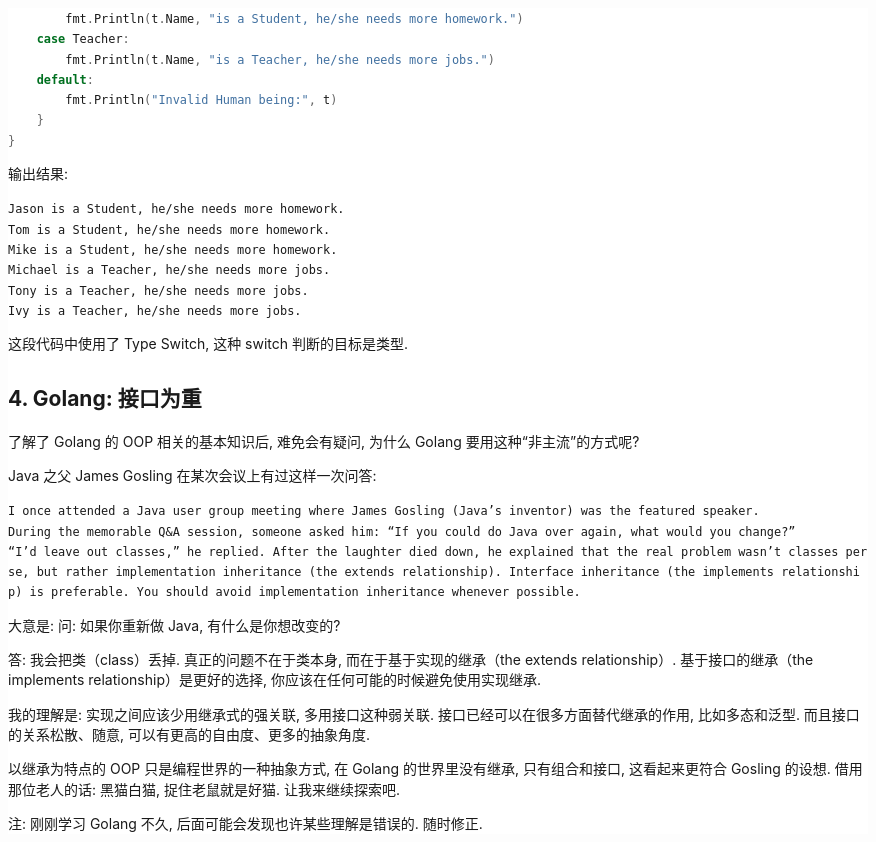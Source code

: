 ```go
        fmt.Println(t.Name, "is a Student, he/she needs more homework.")
    case Teacher:
        fmt.Println(t.Name, "is a Teacher, he/she needs more jobs.")
    default:
        fmt.Println("Invalid Human being:", t)
    }
}
```

输出结果: 

```
Jason is a Student, he/she needs more homework.
Tom is a Student, he/she needs more homework.
Mike is a Student, he/she needs more homework.
Michael is a Teacher, he/she needs more jobs.
Tony is a Teacher, he/she needs more jobs.
Ivy is a Teacher, he/she needs more jobs.
```

这段代码中使用了 Type Switch, 这种 switch 判断的目标是类型. 

## 4. Golang: 接口为重

了解了 Golang 的 OOP 相关的基本知识后, 难免会有疑问, 为什么 Golang 要用这种“非主流”的方式呢? 
 
Java 之父 James Gosling 在某次会议上有过这样一次问答: 

``` 
I once attended a Java user group meeting where James Gosling (Java’s inventor) was the featured speaker.
During the memorable Q&A session, someone asked him: “If you could do Java over again, what would you change?”  
“I’d leave out classes,” he replied. After the laughter died down, he explained that the real problem wasn’t classes per se, but rather implementation inheritance (the extends relationship). Interface inheritance (the implements relationship) is preferable. You should avoid implementation inheritance whenever possible.
```

大意是: 
问: 如果你重新做 Java, 有什么是你想改变的? 

答: 我会把类（class）丢掉. 真正的问题不在于类本身, 而在于基于实现的继承（the extends relationship）. 基于接口的继承（the implements relationship）是更好的选择, 你应该在任何可能的时候避免使用实现继承. 

 
我的理解是: 实现之间应该少用继承式的强关联, 多用接口这种弱关联. 接口已经可以在很多方面替代继承的作用, 比如多态和泛型. 而且接口的关系松散、随意, 可以有更高的自由度、更多的抽象角度. 
 
以继承为特点的 OOP 只是编程世界的一种抽象方式, 在 Golang 的世界里没有继承, 只有组合和接口, 这看起来更符合 Gosling 的设想. 借用那位老人的话: 黑猫白猫, 捉住老鼠就是好猫. 让我来继续探索吧. 

注: 刚刚学习 Golang 不久, 后面可能会发现也许某些理解是错误的. 随时修正. 